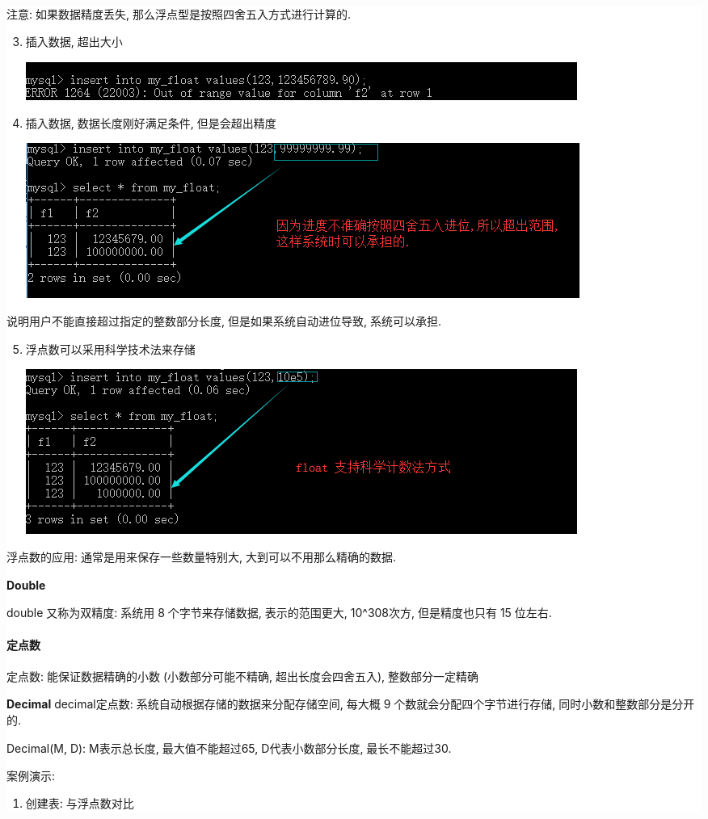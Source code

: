 注意: 如果数据精度丢失, 那么浮点型是按照四舍五入方式进行计算的.

3. 插入数据, 超出大小

   ![53458529531](./MySQL\1534585295312.png)

4. 插入数据, 数据长度刚好满足条件, 但是会超出精度

   ![53458538193](./MySQL\1534585381931.png)

说明用户不能直接超过指定的整数部分长度, 但是如果系统自动进位导致, 系统可以承担.

5. 浮点数可以采用科学技术法来存储

   ![53458549680](./MySQL\1534585496801.png)

浮点数的应用: 通常是用来保存一些数量特别大, 大到可以不用那么精确的数据.

**Double**

double 又称为双精度: 系统用 8 个字节来存储数据, 表示的范围更大, 10^308次方, 但是精度也只有 15 位左右.

#### 定点数

定点数: 能保证数据精确的小数 (小数部分可能不精确, 超出长度会四舍五入), 整数部分一定精确

**Decimal**
decimal定点数: 系统自动根据存储的数据来分配存储空间, 每大概 9 个数就会分配四个字节进行存储, 同时小数和整数部分是分开的.

Decimal(M, D): M表示总长度, 最大值不能超过65, D代表小数部分长度, 最长不能超过30.

案例演示:

1. 创建表: 与浮点数对比
